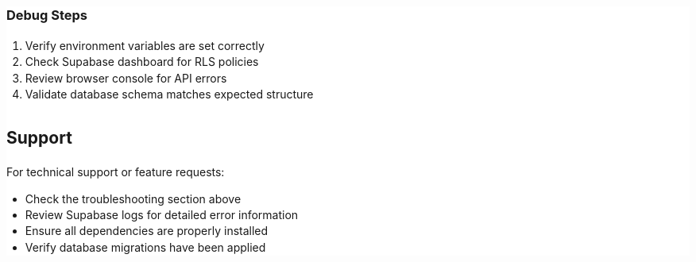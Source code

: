 ### Debug Steps

1. Verify environment variables are set correctly
2. Check Supabase dashboard for RLS policies
3. Review browser console for API errors
4. Validate database schema matches expected structure

## Support

For technical support or feature requests:

- Check the troubleshooting section above
- Review Supabase logs for detailed error information
- Ensure all dependencies are properly installed
- Verify database migrations have been applied
